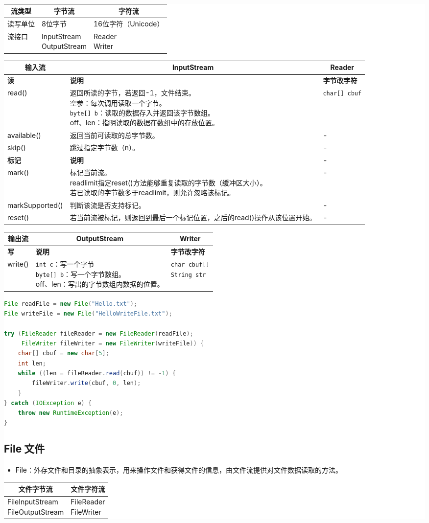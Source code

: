 | 流类型   | 字节流                        | 字符流              |
| -------- | ----------------------------- | ------------------- |
| 读写单位 | 8位字节                       | 16位字符（Unicode） |
| 流接口   | InputStream<br />OutputStream | Reader<br />Writer  |

| 输入流          | InputStream                                                  | Reader         |
| --------------- | ------------------------------------------------------------ | -------------- |
| **读**          | **说明**                                                     | **字节改字符** |
| read()          | 返回所读的字节，若返回-1，文件结束。<br />空参：每次调用读取一个字节。<br />`byte[] b`：读取的数据存入并返回该字节数组。<br />off、len：指明读取的数据在数组中的存放位置。 | `char[] cbuf`  |
| available()     | 返回当前可读取的总字节数。                                   | -              |
| skip()          | 跳过指定字节数（n）。                                        | -              |
| **标记**        | **说明**                                                     | -              |
| mark()          | 标记当前流。<br />readlimit指定reset()方法能够重复读取的字节数（缓冲区大小）。<br />若已读取的字节数多于readlimit，则允许忽略该标记。 | -              |
| markSupported() | 判断该流是否支持标记。                                       | -              |
| reset()         | 若当前流被标记，则返回到最后一个标记位置，之后的read()操作从该位置开始。 | -              |

| 输出流  | OutputStream                                                 | Writer                          |
| ------- | ------------------------------------------------------------ | ------------------------------- |
| **写**  | **说明**                                                     | **字节改字符**                  |
| write() | `int c`：写一个字节<br />`byte[] b`：写一个字节数组。<br />off、len：写出的字节数组内数据的位置。 | `char cbuf[]`<br />`String str` |

```java
File readFile = new File("Hello.txt");
File writeFile = new File("HelloWriteFile.txt");

try (FileReader fileReader = new FileReader(readFile);
     FileWriter fileWriter = new FileWriter(writeFile)) {
    char[] cbuf = new char[5];
    int len;
    while ((len = fileReader.read(cbuf)) != -1) {
        fileWriter.write(cbuf, 0, len);
    }
} catch (IOException e) {
    throw new RuntimeException(e);
}
```

## File 文件

- File：外存文件和目录的抽象表示，用来操作文件和获得文件的信息，由文件流提供对文件数据读取的方法。

| 文件字节流                            | 文件字符流                 |
| ------------------------------------- | -------------------------- |
| FileInputStream<br />FileOutputStream | FileReader<br />FileWriter |
